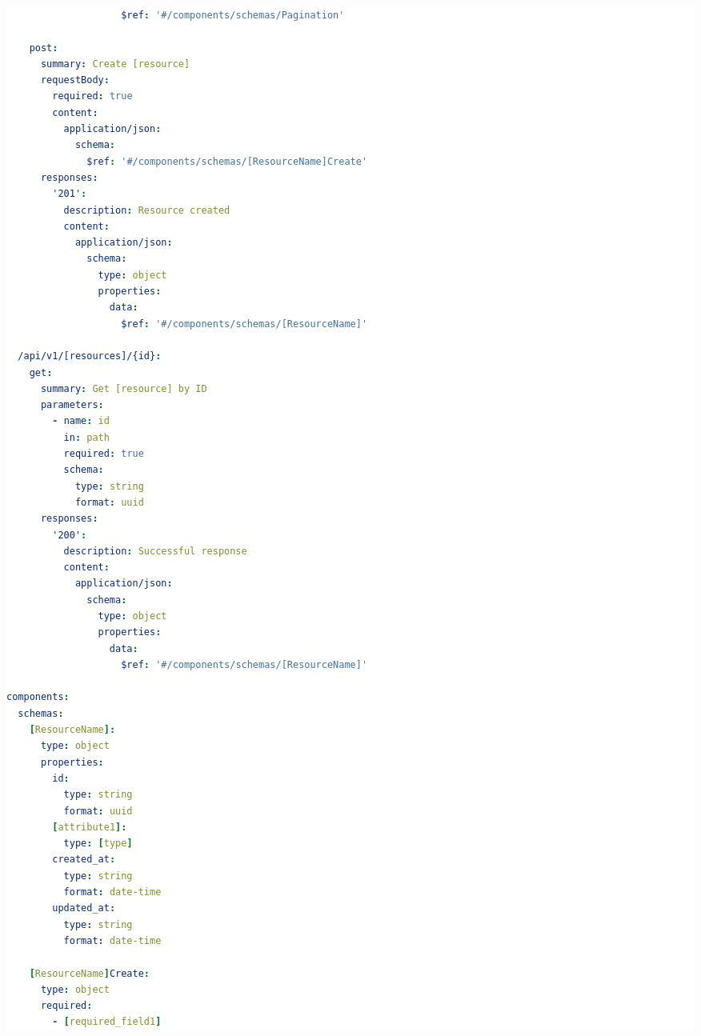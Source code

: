 ```yaml
                    $ref: '#/components/schemas/Pagination'
    
    post:
      summary: Create [resource]
      requestBody:
        required: true
        content:
          application/json:
            schema:
              $ref: '#/components/schemas/[ResourceName]Create'
      responses:
        '201':
          description: Resource created
          content:
            application/json:
              schema:
                type: object
                properties:
                  data:
                    $ref: '#/components/schemas/[ResourceName]'

  /api/v1/[resources]/{id}:
    get:
      summary: Get [resource] by ID
      parameters:
        - name: id
          in: path
          required: true
          schema:
            type: string
            format: uuid
      responses:
        '200':
          description: Successful response
          content:
            application/json:
              schema:
                type: object
                properties:
                  data:
                    $ref: '#/components/schemas/[ResourceName]'

components:
  schemas:
    [ResourceName]:
      type: object
      properties:
        id:
          type: string
          format: uuid
        [attribute1]:
          type: [type]
        created_at:
          type: string
          format: date-time
        updated_at:
          type: string
          format: date-time
    
    [ResourceName]Create:
      type: object
      required:
        - [required_field1]
```